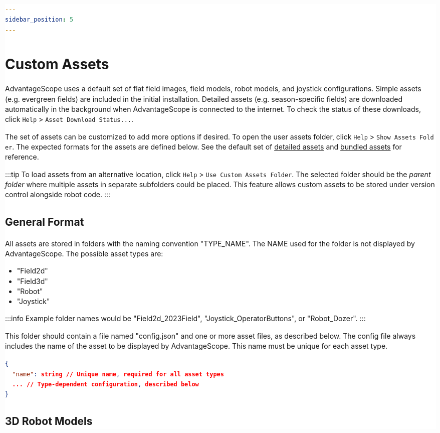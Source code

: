 ```yaml
---
sidebar_position: 5
---
```


# Custom Assets

AdvantageScope uses a default set of flat field images, field models, robot models, and joystick configurations. Simple assets (e.g. evergreen fields) are included in the initial installation. Detailed assets (e.g. season-specific fields) are downloaded automatically in the background when AdvantageScope is connected to the internet. To check the status of these downloads, click `Help` > `Asset Download Status...`.

The set of assets can be customized to add more options if desired. To open the user assets folder, click `Help` > `Show Assets Folder`. The expected formats for the assets are defined below. See the default set of [detailed assets](https://github.com/Mechanical-Advantage/AdvantageScopeAssets/releases) and [bundled assets](https://github.com/Mechanical-Advantage/AdvantageScope/tree/main/bundledAssets) for reference.

:::tip
To load assets from an alternative location, click `Help` > `Use Custom Assets Folder`. The selected folder should be the _parent folder_ where multiple assets in separate subfolders could be placed. This feature allows custom assets to be stored under version control alongside robot code.
:::

## General Format

All assets are stored in folders with the naming convention "TYPE_NAME". The NAME used for the folder is not displayed by AdvantageScope. The possible asset types are:

- "Field2d"
- "Field3d"
- "Robot"
- "Joystick"

:::info
Example folder names would be "Field2d_2023Field", "Joystick_OperatorButtons", or "Robot_Dozer".
:::

This folder should contain a file named "config.json" and one or more asset files, as described below. The config file always includes the name of the asset to be displayed by AdvantageScope. This name must be unique for each asset type.

```json
{
  "name": string // Unique name, required for all asset types
  ... // Type-dependent configuration, described below
}
```

## 3D Robot Models
